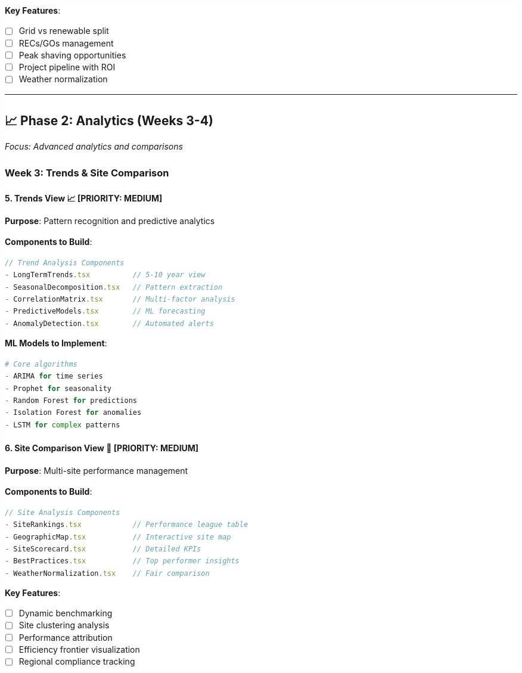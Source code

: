 **Key Features**:
- [ ] Grid vs renewable split
- [ ] RECs/GOs management
- [ ] Peak shaving opportunities
- [ ] Project pipeline with ROI
- [ ] Weather normalization

---

## 📈 Phase 2: Analytics (Weeks 3-4)
*Focus: Advanced analytics and comparisons*

### Week 3: Trends & Site Comparison

#### **5. Trends View** 📈 [PRIORITY: MEDIUM]
**Purpose**: Pattern recognition and predictive analytics

**Components to Build**:
```typescript
// Trend Analysis Components
- LongTermTrends.tsx          // 5-10 year view
- SeasonalDecomposition.tsx   // Pattern extraction
- CorrelationMatrix.tsx       // Multi-factor analysis
- PredictiveModels.tsx        // ML forecasting
- AnomalyDetection.tsx        // Automated alerts
```

**ML Models to Implement**:
```python
# Core algorithms
- ARIMA for time series
- Prophet for seasonality
- Random Forest for predictions
- Isolation Forest for anomalies
- LSTM for complex patterns
```

#### **6. Site Comparison View** 🏢 [PRIORITY: MEDIUM]
**Purpose**: Multi-site performance management

**Components to Build**:
```typescript
// Site Analysis Components
- SiteRankings.tsx            // Performance league table
- GeographicMap.tsx           // Interactive site map
- SiteScorecard.tsx           // Detailed KPIs
- BestPractices.tsx           // Top performer insights
- WeatherNormalization.tsx    // Fair comparison
```

**Key Features**:
- [ ] Dynamic benchmarking
- [ ] Site clustering analysis
- [ ] Performance attribution
- [ ] Efficiency frontier visualization
- [ ] Regional compliance tracking
